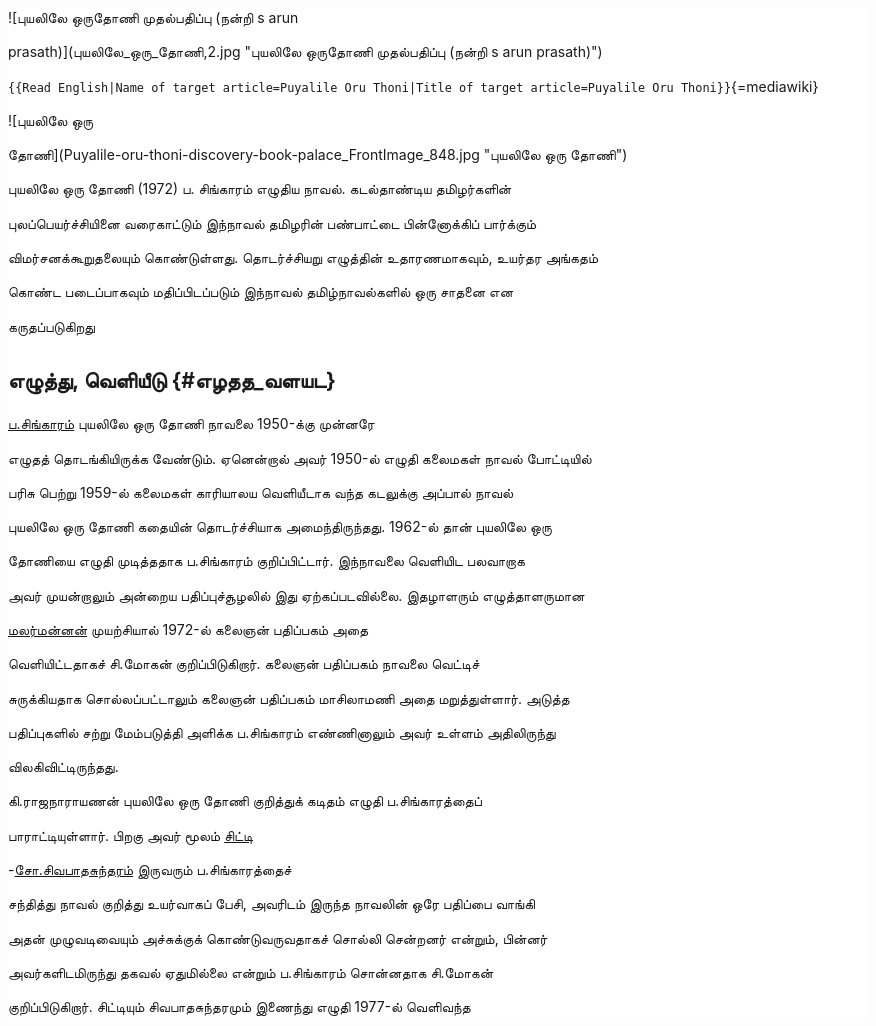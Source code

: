 ![புயலிலே ஒருதோணி முதல்பதிப்பு (நன்றி s arun

prasath)](புயலிலே_ஒரு_தோணி,2.jpg "புயலிலே ஒருதோணி முதல்பதிப்பு (நன்றி s arun prasath)")

`{{Read English|Name of target article=Puyalile Oru Thoni|Title of target article=Puyalile Oru Thoni}}`{=mediawiki}

![புயலிலே ஒரு

தோணி](Puyalile-oru-thoni-discovery-book-palace_FrontImage_848.jpg "புயலிலே ஒரு தோணி")

புயலிலே ஒரு தோணி (1972) ப. சிங்காரம் எழுதிய நாவல். கடல்தாண்டிய தமிழர்களின்

புலப்பெயர்ச்சியினை வரைகாட்டும் இந்நாவல் தமிழரின் பண்பாட்டை பின்னோக்கிப் பார்க்கும்

விமர்சனக்கூறுதலையும் கொண்டுள்ளது. தொடர்ச்சியறு எழுத்தின் உதாரணமாகவும், உயர்தர அங்கதம்

கொண்ட படைப்பாகவும் மதிப்பிடப்படும் இந்நாவல் தமிழ்நாவல்களில் ஒரு சாதனை என

கருதப்படுகிறது



## எழுத்து, வெளியீடு {#எழதத_வளயட}



[ப.சிங்காரம்](ப.சிங்காரம் "wikilink") புயலிலே ஒரு தோணி நாவலை 1950-க்கு முன்னரே

எழுதத் தொடங்கியிருக்க வேண்டும். ஏனென்றால் அவர் 1950-ல் எழுதி கலைமகள் நாவல் போட்டியில்

பரிசு பெற்று 1959-ல் கலைமகள் காரியாலய வெளியீடாக வந்த கடலுக்கு அப்பால் நாவல்

புயலிலே ஒரு தோணி கதையின் தொடர்ச்சியாக அமைந்திருந்தது. 1962-ல் தான் புயலிலே ஒரு

தோணியை எழுதி முடித்ததாக ப.சிங்காரம் குறிப்பிட்டார். இந்நாவலை வெளியிட பலவாறாக

அவர் முயன்றாலும் அன்றைய பதிப்புச்சூழலில் இது ஏற்கப்படவில்லை. இதழாளரும் எழுத்தாளருமான

[மலர்மன்னன்](மலர்மன்னன் "wikilink") முயற்சியால் 1972-ல் கலைஞன் பதிப்பகம் அதை

வெளியிட்டதாகச் சி.மோகன் குறிப்பிடுகிறார். கலைஞன் பதிப்பகம் நாவலை வெட்டிச்

சுருக்கியதாக சொல்லப்பட்டாலும் கலைஞன் பதிப்பகம் மாசிலாமணி அதை மறுத்துள்ளார். அடுத்த

பதிப்புகளில் சற்று மேம்படுத்தி அளிக்க ப.சிங்காரம் எண்ணினாலும் அவர் உள்ளம் அதிலிருந்து

விலகிவிட்டிருந்தது.



கி.ராஜநாராயணன் புயலிலே ஒரு தோணி குறித்துக் கடிதம் எழுதி ப.சிங்காரத்தைப்

பாராட்டியுள்ளார். பிறகு அவர் மூலம் [சிட்டி](சிட்டி "wikilink")

-[சோ.சிவபாதசுந்தரம்](சோ.சிவபாதசுந்தரம் "wikilink") இருவரும் ப.சிங்காரத்தைச்

சந்தித்து நாவல் குறித்து உயர்வாகப் பேசி, அவரிடம் இருந்த நாவலின் ஒரே பதிப்பை வாங்கி

அதன் முழுவடிவையும் அச்சுக்குக் கொண்டுவருவதாகச் சொல்லி சென்றனர் என்றும், பின்னர்

அவர்களிடமிருந்து தகவல் ஏதுமில்லை என்றும் ப.சிங்காரம் சொன்னதாக சி.மோகன்

குறிப்பிடுகிறார். சிட்டியும் சிவபாதசுந்தரமும் இணைந்து எழுதி 1977-ல் வெளிவந்த
